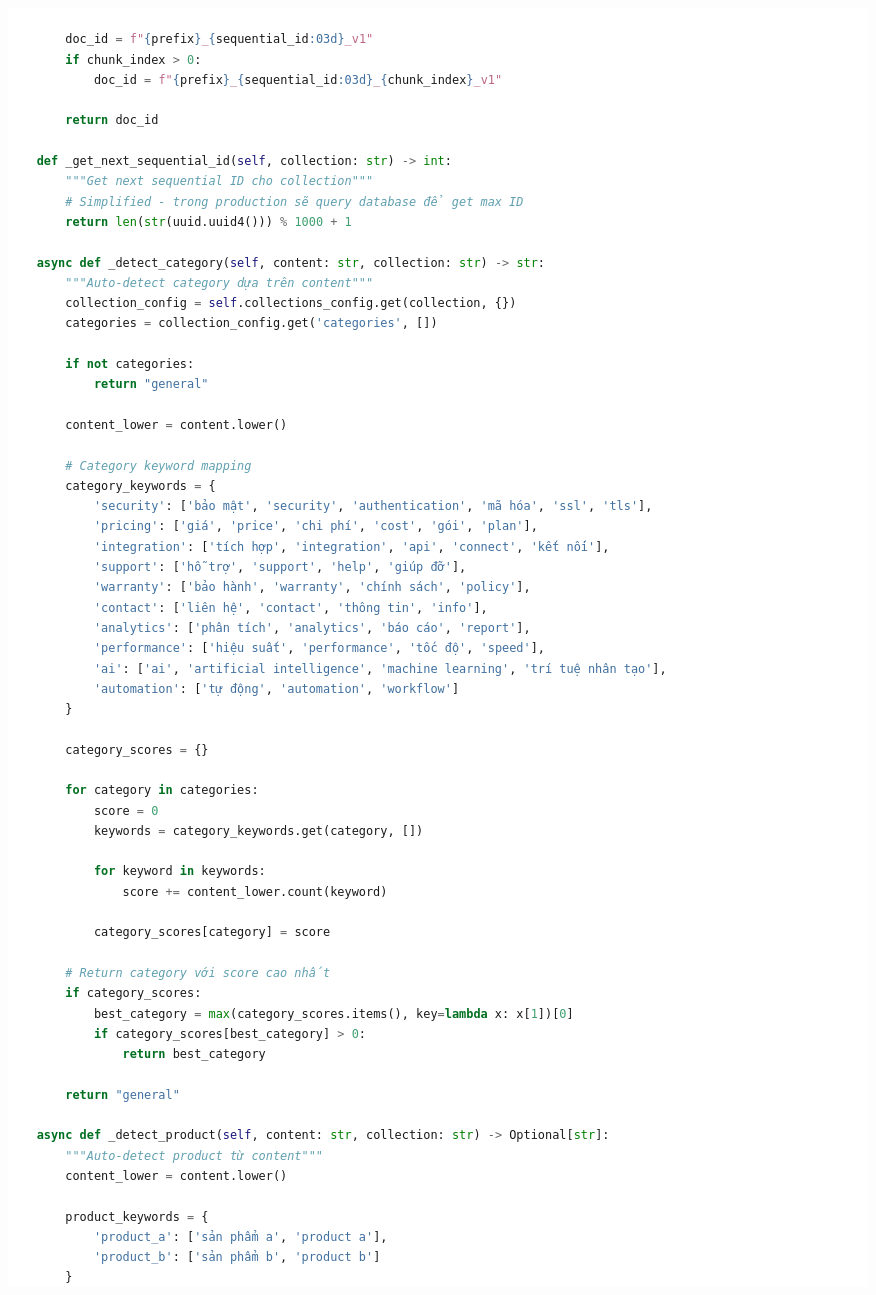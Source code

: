 ```python
        
        doc_id = f"{prefix}_{sequential_id:03d}_v1"
        if chunk_index > 0:
            doc_id = f"{prefix}_{sequential_id:03d}_{chunk_index}_v1"
        
        return doc_id
    
    def _get_next_sequential_id(self, collection: str) -> int:
        """Get next sequential ID cho collection"""
        # Simplified - trong production sẽ query database để get max ID
        return len(str(uuid.uuid4())) % 1000 + 1
    
    async def _detect_category(self, content: str, collection: str) -> str:
        """Auto-detect category dựa trên content"""
        collection_config = self.collections_config.get(collection, {})
        categories = collection_config.get('categories', [])
        
        if not categories:
            return "general"
        
        content_lower = content.lower()
        
        # Category keyword mapping
        category_keywords = {
            'security': ['bảo mật', 'security', 'authentication', 'mã hóa', 'ssl', 'tls'],
            'pricing': ['giá', 'price', 'chi phí', 'cost', 'gói', 'plan'],
            'integration': ['tích hợp', 'integration', 'api', 'connect', 'kết nối'],
            'support': ['hỗ trợ', 'support', 'help', 'giúp đỡ'],
            'warranty': ['bảo hành', 'warranty', 'chính sách', 'policy'],
            'contact': ['liên hệ', 'contact', 'thông tin', 'info'],
            'analytics': ['phân tích', 'analytics', 'báo cáo', 'report'],
            'performance': ['hiệu suất', 'performance', 'tốc độ', 'speed'],
            'ai': ['ai', 'artificial intelligence', 'machine learning', 'trí tuệ nhân tạo'],
            'automation': ['tự động', 'automation', 'workflow']
        }
        
        category_scores = {}
        
        for category in categories:
            score = 0
            keywords = category_keywords.get(category, [])
            
            for keyword in keywords:
                score += content_lower.count(keyword)
            
            category_scores[category] = score
        
        # Return category với score cao nhất
        if category_scores:
            best_category = max(category_scores.items(), key=lambda x: x[1])[0]
            if category_scores[best_category] > 0:
                return best_category
        
        return "general"
    
    async def _detect_product(self, content: str, collection: str) -> Optional[str]:
        """Auto-detect product từ content"""
        content_lower = content.lower()
        
        product_keywords = {
            'product_a': ['sản phẩm a', 'product a'],
            'product_b': ['sản phẩm b', 'product b']
        }
```
